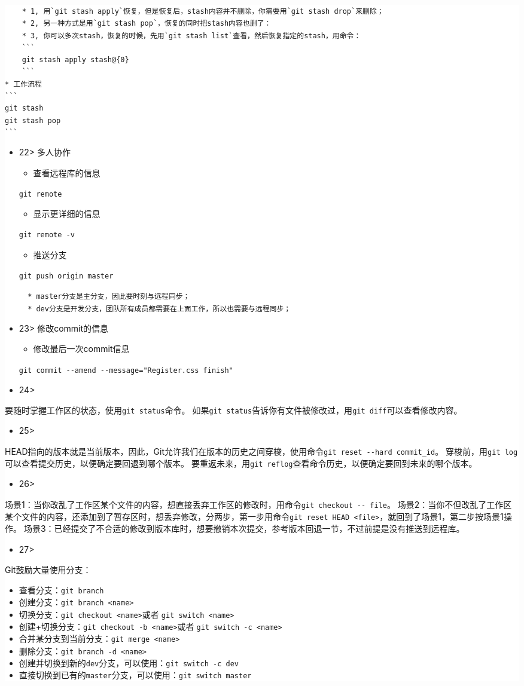         * 1, 用`git stash apply`恢复，但是恢复后，stash内容并不删除，你需要用`git stash drop`来删除；
        * 2, 另一种方式是用`git stash pop`，恢复的同时把stash内容也删了：
        * 3, 你可以多次stash，恢复的时候，先用`git stash list`查看，然后恢复指定的stash，用命令：
        ```
        git stash apply stash@{0}
        ```
    * 工作流程
    ```
    git stash
    git stash pop
    ```
* 22> 多人协作

    * 查看远程库的信息
    ```
    git remote
    ```

    * 显示更详细的信息
    ```
    git remote -v
    ```

    * 推送分支
    ```
    git push origin master
    ```
        * master分支是主分支，因此要时刻与远程同步；
        * dev分支是开发分支，团队所有成员都需要在上面工作，所以也需要与远程同步；
* 23> 修改commit的信息
    * 修改最后一次commit信息
    ```
    git commit --amend --message="Register.css finish"
    ```        
* 24>

要随时掌握工作区的状态，使用`git status`命令。
如果`git status`告诉你有文件被修改过，用`git diff`可以查看修改内容。

* 25>

HEAD指向的版本就是当前版本，因此，Git允许我们在版本的历史之间穿梭，使用命令`git reset --hard commit_id`。
穿梭前，用`git log`可以查看提交历史，以便确定要回退到哪个版本。
要重返未来，用`git reflog`查看命令历史，以便确定要回到未来的哪个版本。

* 26>

场景1：当你改乱了工作区某个文件的内容，想直接丢弃工作区的修改时，用命令`git checkout -- file`。
场景2：当你不但改乱了工作区某个文件的内容，还添加到了暂存区时，想丢弃修改，分两步，第一步用命令`git reset HEAD <file>`，就回到了场景1，第二步按场景1操作。
场景3：已经提交了不合适的修改到版本库时，想要撤销本次提交，参考版本回退一节，不过前提是没有推送到远程库。

* 27>

Git鼓励大量使用分支：

* 查看分支：`git branch`
* 创建分支：`git branch <name>`
* 切换分支：`git checkout <name>`或者 `git switch <name>`
* 创建+切换分支：`git checkout -b <name>`或者 `git switch -c <name>`
* 合并某分支到当前分支：`git merge <name>`
* 删除分支：`git branch -d <name>`
* 创建并切换到新的`dev`分支，可以使用：`git switch -c dev`
* 直接切换到已有的`master`分支，可以使用：`git switch master`
